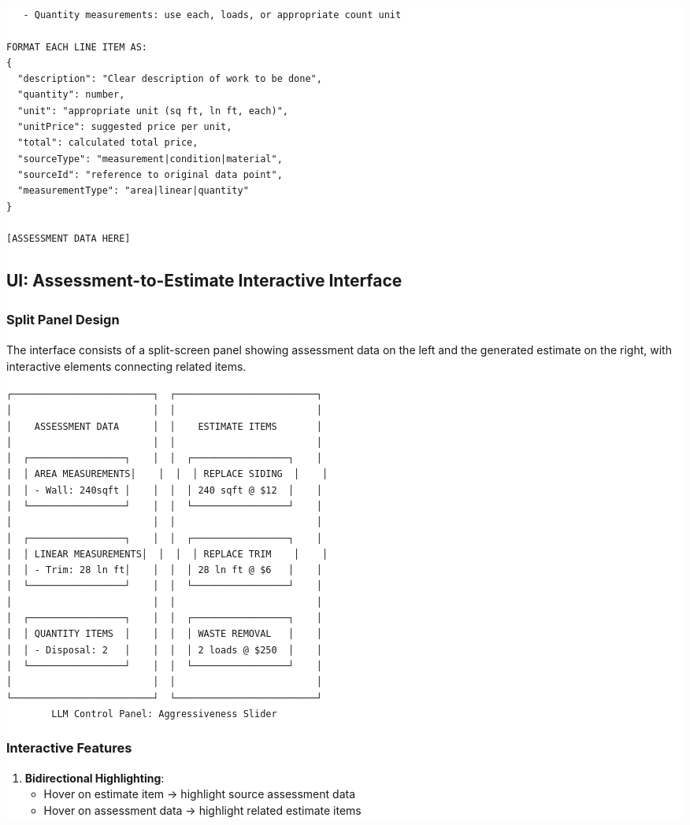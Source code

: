 ```plaintext
   - Quantity measurements: use each, loads, or appropriate count unit

FORMAT EACH LINE ITEM AS:
{
  "description": "Clear description of work to be done",
  "quantity": number,
  "unit": "appropriate unit (sq ft, ln ft, each)",
  "unitPrice": suggested price per unit,
  "total": calculated total price,
  "sourceType": "measurement|condition|material",
  "sourceId": "reference to original data point",
  "measurementType": "area|linear|quantity"
}

[ASSESSMENT DATA HERE]
```

## UI: Assessment-to-Estimate Interactive Interface

### Split Panel Design

The interface consists of a split-screen panel showing assessment data on the left and the generated estimate on the right, with interactive elements connecting related items.

```ascii
┌─────────────────────────┐  ┌─────────────────────────┐
│                         │  │                         │
│    ASSESSMENT DATA      │  │    ESTIMATE ITEMS       │
│                         │  │                         │
│  ┌─────────────────┐    │  │  ┌─────────────────┐    │
│  │ AREA MEASUREMENTS│    │  │  │ REPLACE SIDING  │    │
│  │ - Wall: 240sqft │    │  │  │ 240 sqft @ $12  │    │
│  └─────────────────┘    │  │  └─────────────────┘    │
│                         │  │                         │
│  ┌─────────────────┐    │  │  ┌─────────────────┐    │
│  │ LINEAR MEASUREMENTS│  │  │  │ REPLACE TRIM    │    │
│  │ - Trim: 28 ln ft│    │  │  │ 28 ln ft @ $6   │    │
│  └─────────────────┘    │  │  └─────────────────┘    │
│                         │  │                         │
│  ┌─────────────────┐    │  │  ┌─────────────────┐    │
│  │ QUANTITY ITEMS  │    │  │  │ WASTE REMOVAL   │    │
│  │ - Disposal: 2   │    │  │  │ 2 loads @ $250  │    │
│  └─────────────────┘    │  │  └─────────────────┘    │
│                         │  │                         │
└─────────────────────────┘  └─────────────────────────┘
        LLM Control Panel: Aggressiveness Slider
```

### Interactive Features

1. **Bidirectional Highlighting**:
   - Hover on estimate item → highlight source assessment data
   - Hover on assessment data → highlight related estimate items
